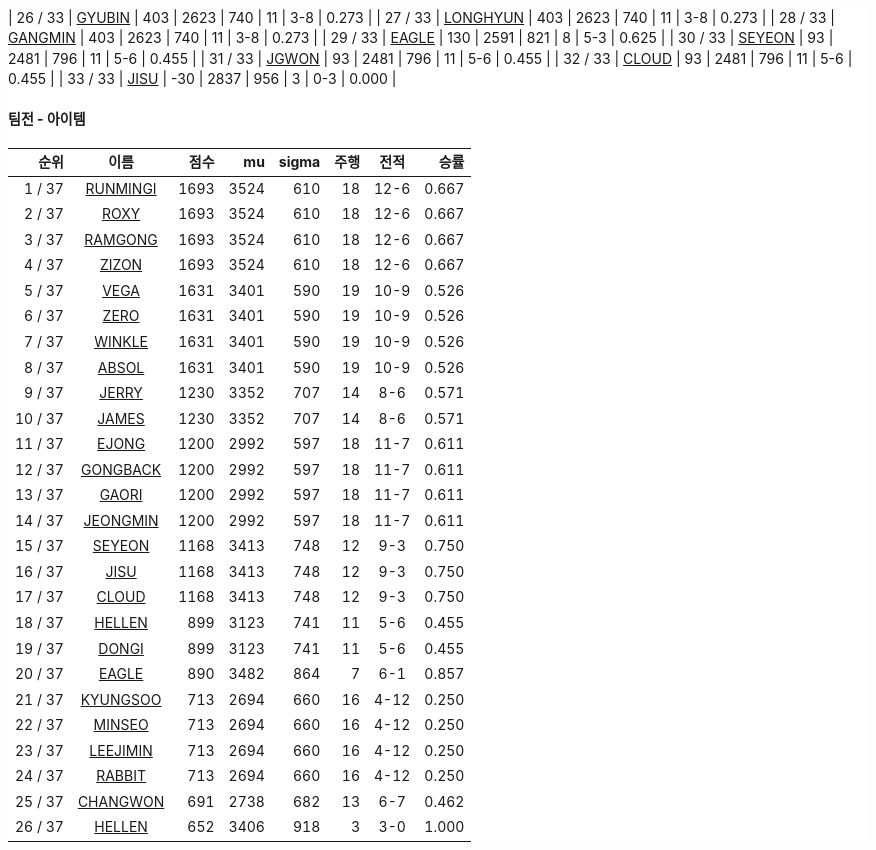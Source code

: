 | 26 / 33 | [GYUBIN](../GYUBIN) | 403 | 2623 | 740 | 11 | 3-8 | 0.273 |
| 27 / 33 | [LONGHYUN](../LONGHYUN) | 403 | 2623 | 740 | 11 | 3-8 | 0.273 |
| 28 / 33 | [GANGMIN](../GANGMIN) | 403 | 2623 | 740 | 11 | 3-8 | 0.273 |
| 29 / 33 | [EAGLE](../EAGLE) | 130 | 2591 | 821 | 8 | 5-3 | 0.625 |
| 30 / 33 | [SEYEON](../SEYEON) | 93 | 2481 | 796 | 11 | 5-6 | 0.455 |
| 31 / 33 | [JGWON](../JGWON) | 93 | 2481 | 796 | 11 | 5-6 | 0.455 |
| 32 / 33 | [CLOUD](../CLOUD) | 93 | 2481 | 796 | 11 | 5-6 | 0.455 |
| 33 / 33 | [JISU](../JISU) | -30 | 2837 | 956 | 3 | 0-3 | 0.000 |


#### 팀전 - 아이템


| 순위 | 이름 | 점수 | mu | sigma | 주행 | 전적 | 승률 |
|---:|:---:|---:|---:|---:|---:|:---:|---:|
| 1 / 37 | [RUNMINGI](../RUNMINGI) | 1693 | 3524 | 610 | 18 | 12-6 | 0.667 |
| 2 / 37 | [ROXY](../ROXY) | 1693 | 3524 | 610 | 18 | 12-6 | 0.667 |
| 3 / 37 | [RAMGONG](../RAMGONG) | 1693 | 3524 | 610 | 18 | 12-6 | 0.667 |
| 4 / 37 | [ZIZON](../ZIZON) | 1693 | 3524 | 610 | 18 | 12-6 | 0.667 |
| 5 / 37 | [VEGA](../VEGA) | 1631 | 3401 | 590 | 19 | 10-9 | 0.526 |
| 6 / 37 | [ZERO](../ZERO) | 1631 | 3401 | 590 | 19 | 10-9 | 0.526 |
| 7 / 37 | [WINKLE](../WINKLE) | 1631 | 3401 | 590 | 19 | 10-9 | 0.526 |
| 8 / 37 | [ABSOL](../ABSOL) | 1631 | 3401 | 590 | 19 | 10-9 | 0.526 |
| 9 / 37 | [JERRY](../JERRY) | 1230 | 3352 | 707 | 14 | 8-6 | 0.571 |
| 10 / 37 | [JAMES](../JAMES) | 1230 | 3352 | 707 | 14 | 8-6 | 0.571 |
| 11 / 37 | [EJONG](../EJONG) | 1200 | 2992 | 597 | 18 | 11-7 | 0.611 |
| 12 / 37 | [GONGBACK](../GONGBACK) | 1200 | 2992 | 597 | 18 | 11-7 | 0.611 |
| 13 / 37 | [GAORI](../GAORI) | 1200 | 2992 | 597 | 18 | 11-7 | 0.611 |
| 14 / 37 | [JEONGMIN](../JEONGMIN) | 1200 | 2992 | 597 | 18 | 11-7 | 0.611 |
| 15 / 37 | [SEYEON](../SEYEON) | 1168 | 3413 | 748 | 12 | 9-3 | 0.750 |
| 16 / 37 | [JISU](../JISU) | 1168 | 3413 | 748 | 12 | 9-3 | 0.750 |
| 17 / 37 | [CLOUD](../CLOUD) | 1168 | 3413 | 748 | 12 | 9-3 | 0.750 |
| 18 / 37 | [HELLEN](../HELLEN) | 899 | 3123 | 741 | 11 | 5-6 | 0.455 |
| 19 / 37 | [DONGI](../DONGI) | 899 | 3123 | 741 | 11 | 5-6 | 0.455 |
| 20 / 37 | [EAGLE](../EAGLE) | 890 | 3482 | 864 | 7 | 6-1 | 0.857 |
| 21 / 37 | [KYUNGSOO](../KYUNGSOO) | 713 | 2694 | 660 | 16 | 4-12 | 0.250 |
| 22 / 37 | [MINSEO](../MINSEO) | 713 | 2694 | 660 | 16 | 4-12 | 0.250 |
| 23 / 37 | [LEEJIMIN](../LEEJIMIN) | 713 | 2694 | 660 | 16 | 4-12 | 0.250 |
| 24 / 37 | [RABBIT](../RABBIT) | 713 | 2694 | 660 | 16 | 4-12 | 0.250 |
| 25 / 37 | [CHANGWON](../CHANGWON) | 691 | 2738 | 682 | 13 | 6-7 | 0.462 |
| 26 / 37 | [HELLEN ](../HELLEN ) | 652 | 3406 | 918 | 3 | 3-0 | 1.000 |
